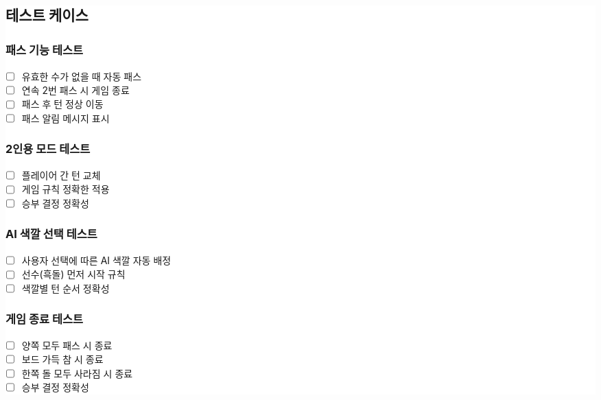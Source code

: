 ## 테스트 케이스

### 패스 기능 테스트
- [ ] 유효한 수가 없을 때 자동 패스
- [ ] 연속 2번 패스 시 게임 종료
- [ ] 패스 후 턴 정상 이동
- [ ] 패스 알림 메시지 표시

### 2인용 모드 테스트
- [ ] 플레이어 간 턴 교체
- [ ] 게임 규칙 정확한 적용
- [ ] 승부 결정 정확성

### AI 색깔 선택 테스트
- [ ] 사용자 선택에 따른 AI 색깔 자동 배정
- [ ] 선수(흑돌) 먼저 시작 규칙
- [ ] 색깔별 턴 순서 정확성

### 게임 종료 테스트
- [ ] 양쪽 모두 패스 시 종료
- [ ] 보드 가득 참 시 종료
- [ ] 한쪽 돌 모두 사라짐 시 종료
- [ ] 승부 결정 정확성